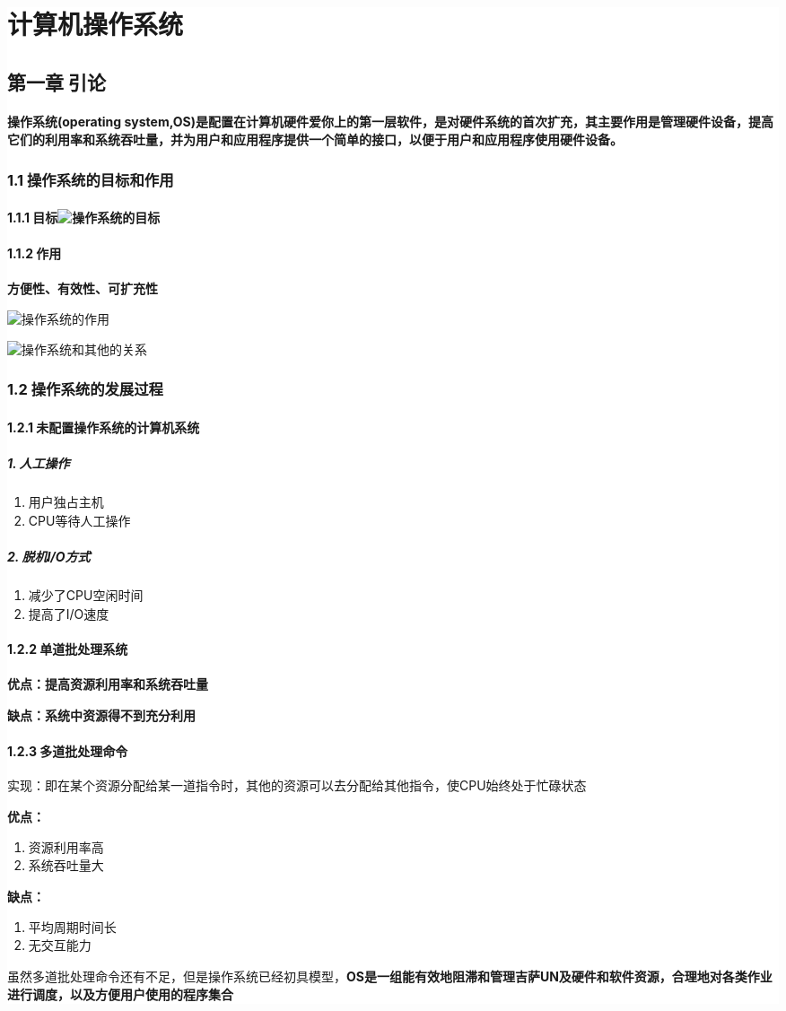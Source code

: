 # 计算机操作系统

## 第一章 引论

**操作系统(operating system,OS)是配置在计算机硬件爱你上的第一层软件，是对硬件系统的首次扩充，其主要作用是管理硬件设备，提高它们的利用率和系统吞吐量，并为用户和应用程序提供一个简单的接口，以便于用户和应用程序使用硬件设备。**

### 1.1 操作系统的目标和作用

#### 1.1.1 目标![操作系统的目标](../JavaEE/picture/操作系统的目标.png)

#### 1.1.2 作用

**方便性、有效性、可扩充性**

![操作系统的作用](../JavaEE/picture/image-20230301190002078.png)

![操作系统和其他的关系](../JavaEE/picture/image-20230301185948438.png)

### 1.2 操作系统的发展过程

#### 1.2.1 未配置操作系统的计算机系统

##### 1. 人工操作

1. 用户独占主机
2. CPU等待人工操作

##### 2. 脱机I/O方式

1. 减少了CPU空闲时间
2. 提高了I/O速度

#### 1.2.2 单道批处理系统

**优点：提高资源利用率和系统吞吐量**

**缺点：系统中资源得不到充分利用**

#### 1.2.3 多道批处理命令

实现：即在某个资源分配给某一道指令时，其他的资源可以去分配给其他指令，使CPU始终处于忙碌状态

**优点：**

1. 资源利用率高
2. 系统吞吐量大

**缺点：**

1. 平均周期时间长
2. 无交互能力

虽然多道批处理命令还有不足，但是操作系统已经初具模型，**OS是一组能有效地阻滞和管理吉萨UN及硬件和软件资源，合理地对各类作业进行调度，以及方便用户使用的程序集合**
